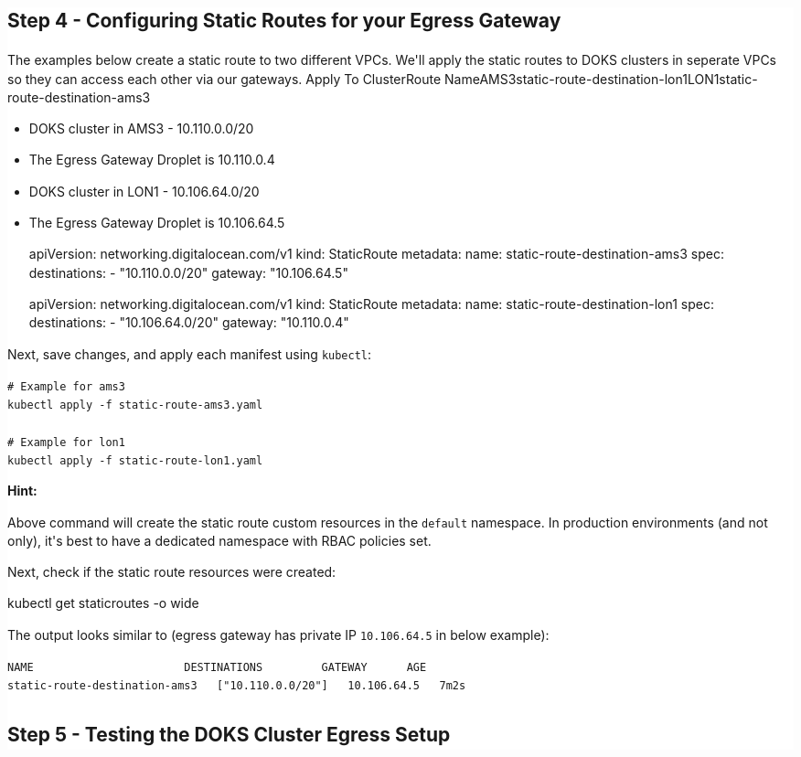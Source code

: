 
## Step 4 - Configuring Static Routes for your Egress Gateway

The examples below create a static route to two different VPCs. We'll apply the static routes to DOKS clusters in seperate VPCs so they can access each other via our gateways.
Apply To ClusterRoute NameAMS3static-route-destination-lon1LON1static-route-destination-ams3
- DOKS cluster in AMS3 - 10.110.0.0/20
- The Egress Gateway Droplet is 10.110.0.4
- DOKS cluster in LON1 - 10.106.64.0/20
- The Egress Gateway Droplet is 10.106.64.5

    apiVersion: networking.digitalocean.com/v1
    kind: StaticRoute
    metadata:
      name: static-route-destination-ams3
    spec:
      destinations:
        - "10.110.0.0/20"
      gateway: "10.106.64.5"

    apiVersion: networking.digitalocean.com/v1
    kind: StaticRoute
    metadata:
      name: static-route-destination-lon1
    spec:
      destinations:
        - "10.106.64.0/20"
      gateway: "10.110.0.4"

Next, save changes, and apply each manifest using `kubectl`:

    # Example for ams3
    kubectl apply -f static-route-ams3.yaml
    
    # Example for lon1
    kubectl apply -f static-route-lon1.yaml

**Hint:**

Above command will create the static route custom resources in the `default` namespace. In production environments (and not only), it's best to have a dedicated namespace with RBAC policies set.

Next, check if the static route resources were created:

kubectl get staticroutes -o wide

The output looks similar to (egress gateway has private IP `10.106.64.5` in below example):

    NAME                       DESTINATIONS         GATEWAY      AGE
    static-route-destination-ams3   ["10.110.0.0/20"]   10.106.64.5   7m2s
    

## Step 5 - Testing the DOKS Cluster Egress Setup
